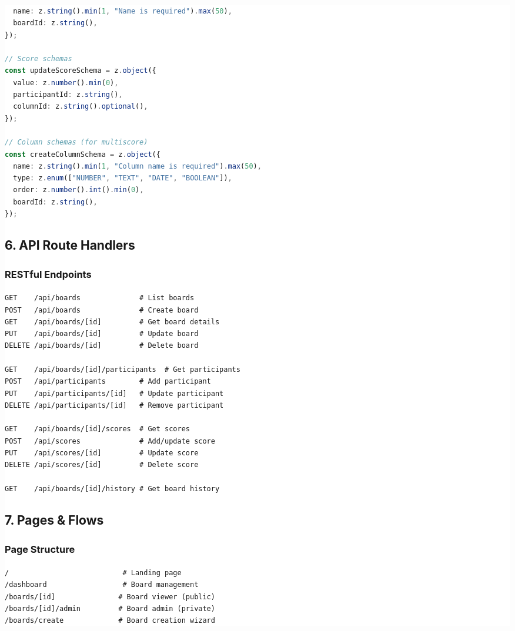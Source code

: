 ```typescript
  name: z.string().min(1, "Name is required").max(50),
  boardId: z.string(),
});

// Score schemas
const updateScoreSchema = z.object({
  value: z.number().min(0),
  participantId: z.string(),
  columnId: z.string().optional(),
});

// Column schemas (for multiscore)
const createColumnSchema = z.object({
  name: z.string().min(1, "Column name is required").max(50),
  type: z.enum(["NUMBER", "TEXT", "DATE", "BOOLEAN"]),
  order: z.number().int().min(0),
  boardId: z.string(),
});
```

## 6. API Route Handlers

### RESTful Endpoints
```
GET    /api/boards              # List boards
POST   /api/boards              # Create board
GET    /api/boards/[id]         # Get board details
PUT    /api/boards/[id]         # Update board
DELETE /api/boards/[id]         # Delete board

GET    /api/boards/[id]/participants  # Get participants
POST   /api/participants        # Add participant
PUT    /api/participants/[id]   # Update participant
DELETE /api/participants/[id]   # Remove participant

GET    /api/boards/[id]/scores  # Get scores
POST   /api/scores              # Add/update score
PUT    /api/scores/[id]         # Update score
DELETE /api/scores/[id]         # Delete score

GET    /api/boards/[id]/history # Get board history
```

## 7. Pages & Flows

### Page Structure
```
/                           # Landing page
/dashboard                  # Board management
/boards/[id]               # Board viewer (public)
/boards/[id]/admin         # Board admin (private)
/boards/create             # Board creation wizard
```
